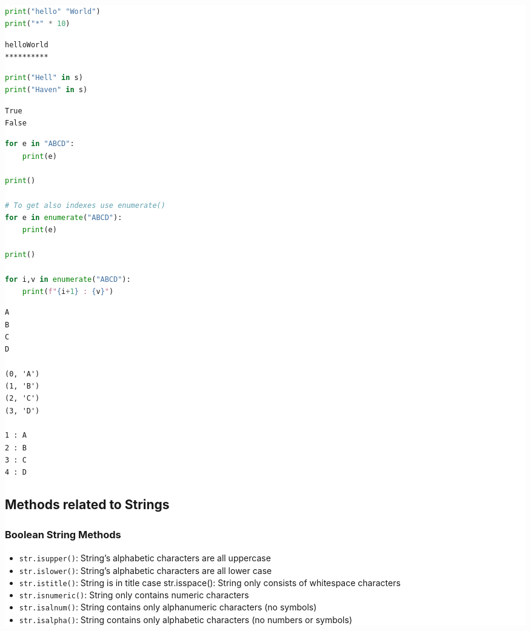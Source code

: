 
```python
print("hello" "World")
print("*" * 10)
```

    helloWorld
    **********
    


```python
print("Hell" in s)
print("Haven" in s)
```

    True
    False
    


```python
for e in "ABCD":
    print(e)

print()

# To get also indexes use enumerate()
for e in enumerate("ABCD"):
    print(e)

print()

for i,v in enumerate("ABCD"):
    print(f"{i+1} : {v}")
```

    A
    B
    C
    D
    
    (0, 'A')
    (1, 'B')
    (2, 'C')
    (3, 'D')
    
    1 : A
    2 : B
    3 : C
    4 : D
    

## Methods related to Strings

### Boolean String Methods
- `str.isupper()`: String’s alphabetic characters are all uppercase
- `str.islower()`: String’s alphabetic characters are all lower case
- `str.istitle()`: String is in title case
str.isspace(): String only consists of whitespace characters
- `str.isnumeric()`: String only contains numeric characters
- `str.isalnum()`: String contains only alphanumeric characters (no symbols)
- `str.isalpha()`: String contains only alphabetic characters (no numbers or symbols)
